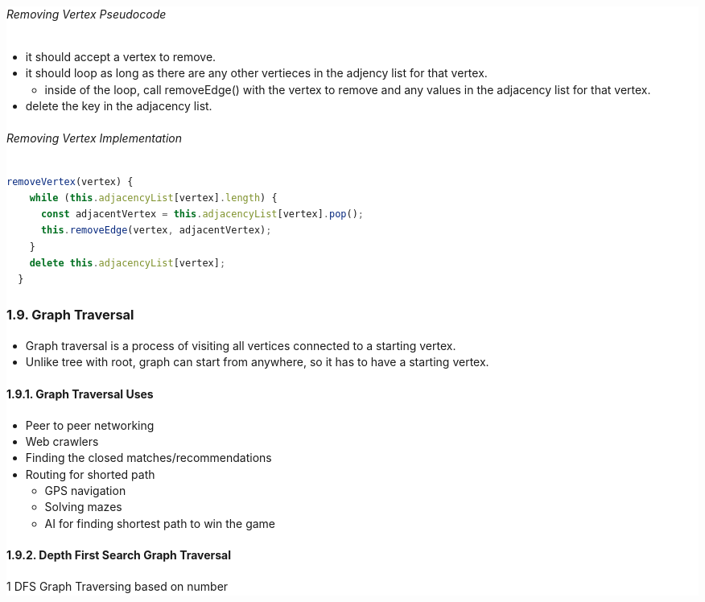 ###### Removing Vertex Pseudocode

- it should accept a vertex to remove.
- it should loop as long as there are any other vertieces in the adjency list for that vertex.
  - inside of the loop, call removeEdge() with the vertex to remove and any values in the adjacency list for that vertex.
- delete the key in the adjacency list.

###### Removing Vertex Implementation

```js
removeVertex(vertex) {
    while (this.adjacencyList[vertex].length) {
      const adjacentVertex = this.adjacencyList[vertex].pop();
      this.removeEdge(vertex, adjacentVertex);
    }
    delete this.adjacencyList[vertex];
  }
```

### 1.9. <a name='graph-traversal'></a>Graph Traversal

- Graph traversal is a process of visiting all vertices connected to a starting vertex.
- Unlike tree with root, graph can start from anywhere, so it has to have a starting vertex.

#### 1.9.1. <a name='graph-traversal-uses'></a>Graph Traversal Uses

- Peer to peer networking
- Web crawlers
- Finding the closed matches/recommendations
- Routing for shorted path
  - GPS navigation
  - Solving mazes
  - AI for finding shortest path to win the game

#### 1.9.2. <a name='depth-first-search-graph-traversal'></a>Depth First Search Graph Traversal

1 DFS Graph Traversing based on number